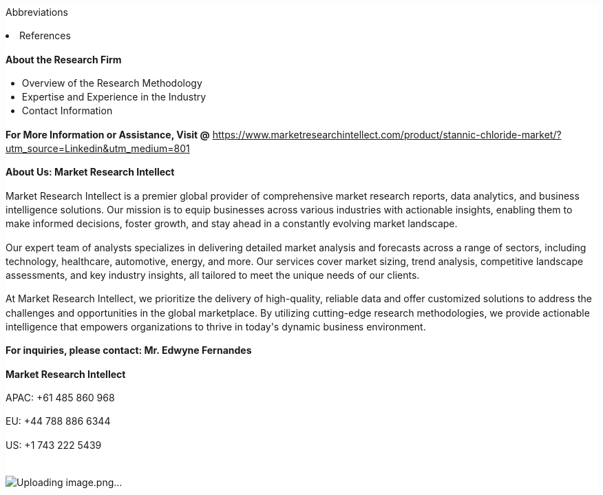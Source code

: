 Abbreviations</li><li>References</li></ul><p><strong>About the Research Firm</strong></p><ul><li>Overview of the Research Methodology</li><li>Expertise and Experience in the Industry</li><li>Contact Information</li></ul></div><div class="article-main__content" data-test-id="publishing-text-block"><p><span class="font-[700]"><strong>For More Information or Assistance, Visit @</strong>&nbsp;<a href="https://www.marketresearchintellect.com/product/stannic-chloride-market/?utm_source=Linkedin&utm_medium=801">https://www.marketresearchintellect.com/product/stannic-chloride-market/?utm_source=Linkedin&utm_medium=801</a></span></p><p><strong>About Us: Market Research Intellect</strong></p><p>Market Research Intellect is a premier global provider of comprehensive market research reports, data analytics, and business intelligence solutions. Our mission is to equip businesses across various industries with actionable insights, enabling them to make informed decisions, foster growth, and stay ahead in a constantly evolving market landscape.</p><p>Our expert team of analysts specializes in delivering detailed market analysis and forecasts across a range of sectors, including technology, healthcare, automotive, energy, and more. Our services cover market sizing, trend analysis, competitive landscape assessments, and key industry insights, all tailored to meet the unique needs of our clients.</p><p>At Market Research Intellect, we prioritize the delivery of high-quality, reliable data and offer customized solutions to address the challenges and opportunities in the global marketplace. By utilizing cutting-edge research methodologies, we provide actionable intelligence that empowers organizations to thrive in today's dynamic business environment.</p><p><strong>For inquiries, please contact: Mr. Edwyne Fernandes</strong></p><p><strong>Market Research Intellect</strong></p><p>APAC: +61 485 860 968</p><p>EU: +44 788 886 6344</p><p>US: +1 743 222 5439</p></div><div class="article-main__content" data-test-id="publishing-text-block">&nbsp;</div>
![Uploading image.png…]()
